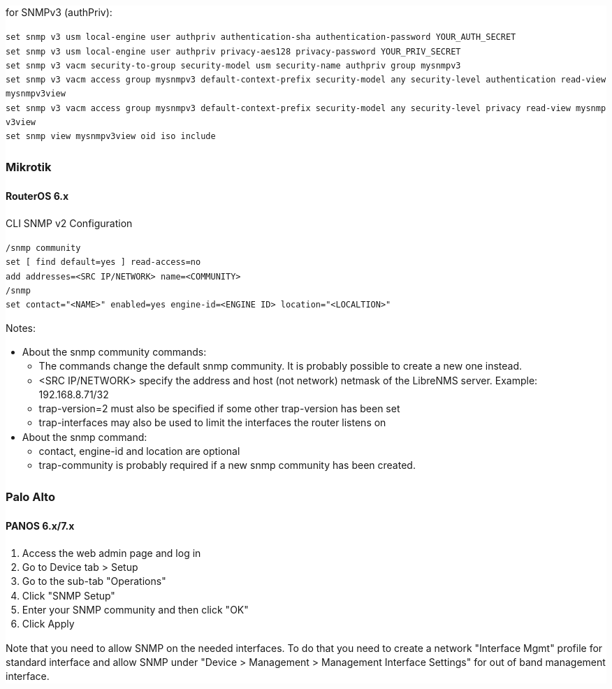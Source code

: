 for SNMPv3 (authPriv):

```
set snmp v3 usm local-engine user authpriv authentication-sha authentication-password YOUR_AUTH_SECRET
set snmp v3 usm local-engine user authpriv privacy-aes128 privacy-password YOUR_PRIV_SECRET
set snmp v3 vacm security-to-group security-model usm security-name authpriv group mysnmpv3
set snmp v3 vacm access group mysnmpv3 default-context-prefix security-model any security-level authentication read-view mysnmpv3view
set snmp v3 vacm access group mysnmpv3 default-context-prefix security-model any security-level privacy read-view mysnmpv3view
set snmp view mysnmpv3view oid iso include
```

### Mikrotik

#### RouterOS 6.x

CLI SNMP v2 Configuration
```
/snmp community
set [ find default=yes ] read-access=no
add addresses=<SRC IP/NETWORK> name=<COMMUNITY>
/snmp
set contact="<NAME>" enabled=yes engine-id=<ENGINE ID> location="<LOCALTION>"
```
Notes:
* About the snmp community commands:
    * The commands change the default snmp community.  It is probably possible to create a new one instead.
    * <SRC IP/NETWORK> specify the address and host (not network) netmask of the LibreNMS server.  Example: 192.168.8.71/32
    * trap-version=2 must also be specified if some other trap-version has been set
    * trap-interfaces may also be used to limit the interfaces the router listens on
* About the snmp command:
    * contact, engine-id and location are optional
    * trap-community is probably required if a new snmp community has been created.

### Palo Alto

#### PANOS 6.x/7.x

1. Access the web admin page and log in
1. Go to Device tab > Setup
1. Go to the sub-tab "Operations"
1. Click "SNMP Setup"
1. Enter your SNMP community and then click "OK"
1. Click Apply

Note that you need to allow SNMP on the needed interfaces. To do that
you need to create a network "Interface Mgmt" profile for standard
interface and allow SNMP under "Device > Management > Management
Interface Settings" for out of band management interface.

